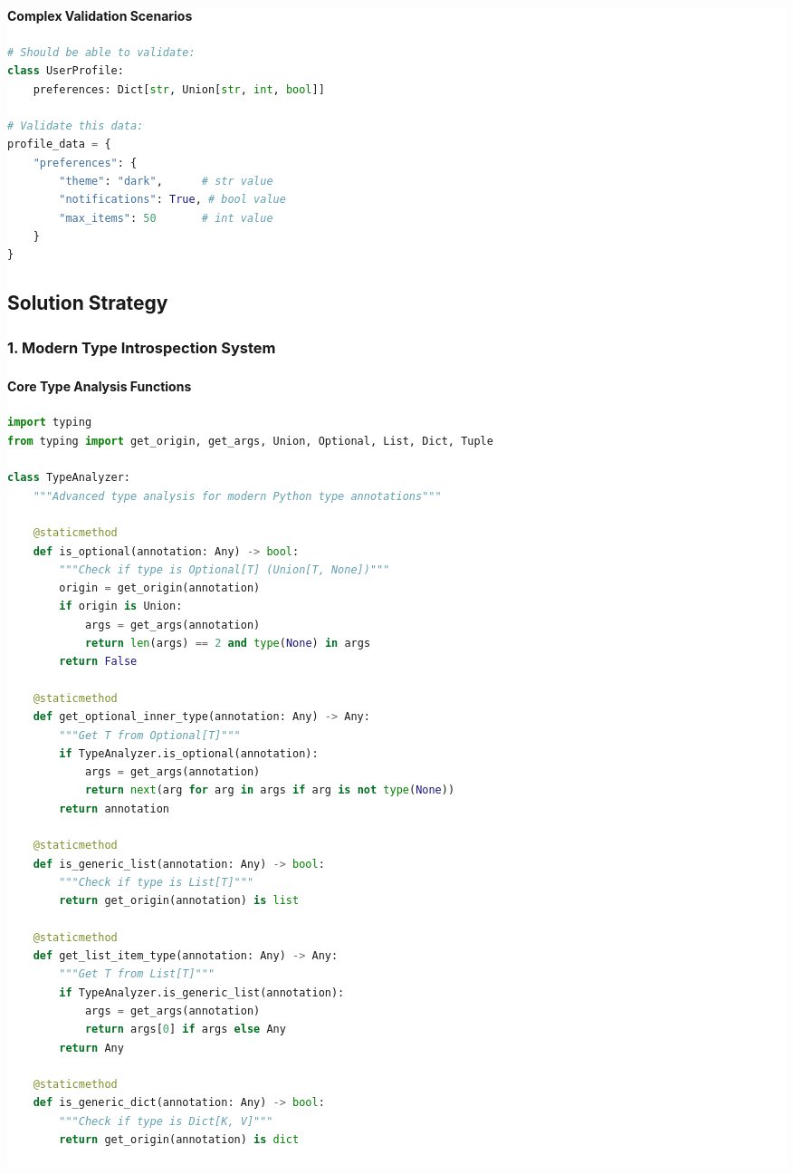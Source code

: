 #### Complex Validation Scenarios
```python
# Should be able to validate:
class UserProfile:
    preferences: Dict[str, Union[str, int, bool]]
    
# Validate this data:
profile_data = {
    "preferences": {
        "theme": "dark",      # str value
        "notifications": True, # bool value  
        "max_items": 50       # int value
    }
}
```

## Solution Strategy

### 1. Modern Type Introspection System

#### Core Type Analysis Functions
```python
import typing
from typing import get_origin, get_args, Union, Optional, List, Dict, Tuple

class TypeAnalyzer:
    """Advanced type analysis for modern Python type annotations"""
    
    @staticmethod
    def is_optional(annotation: Any) -> bool:
        """Check if type is Optional[T] (Union[T, None])"""
        origin = get_origin(annotation)
        if origin is Union:
            args = get_args(annotation)
            return len(args) == 2 and type(None) in args
        return False
    
    @staticmethod
    def get_optional_inner_type(annotation: Any) -> Any:
        """Get T from Optional[T]"""
        if TypeAnalyzer.is_optional(annotation):
            args = get_args(annotation)
            return next(arg for arg in args if arg is not type(None))
        return annotation
    
    @staticmethod
    def is_generic_list(annotation: Any) -> bool:
        """Check if type is List[T]"""
        return get_origin(annotation) is list
    
    @staticmethod
    def get_list_item_type(annotation: Any) -> Any:
        """Get T from List[T]"""
        if TypeAnalyzer.is_generic_list(annotation):
            args = get_args(annotation)
            return args[0] if args else Any
        return Any
    
    @staticmethod
    def is_generic_dict(annotation: Any) -> bool:
        """Check if type is Dict[K, V]"""
        return get_origin(annotation) is dict
    
```
